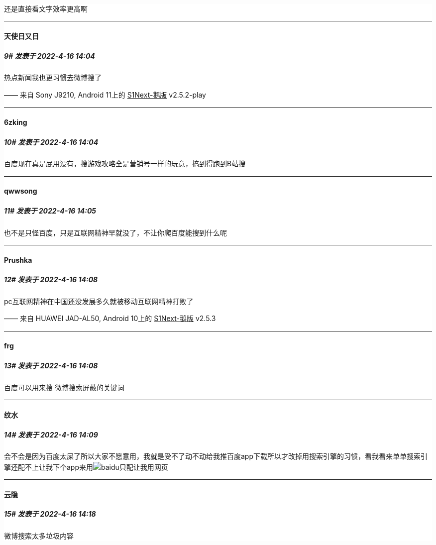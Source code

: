 还是直接看文字效率更高啊

*****

####  天使日又日  
##### 9#       发表于 2022-4-16 14:04

热点新闻我也更习惯去微博搜了

—— 来自 Sony J9210, Android 11上的 [S1Next-鹅版](https://github.com/ykrank/S1-Next/releases) v2.5.2-play

*****

####  6zking  
##### 10#       发表于 2022-4-16 14:04

百度现在真是屁用没有，搜游戏攻略全是营销号一样的玩意，搞到得跑到B站搜

*****

####  qwwsong  
##### 11#       发表于 2022-4-16 14:05

也不是只怪百度，只是互联网精神早就没了，不让你爬百度能搜到什么呢

*****

####  Prushka  
##### 12#       发表于 2022-4-16 14:08

pc互联网精神在中国还没发展多久就被移动互联网精神打败了

—— 来自 HUAWEI JAD-AL50, Android 10上的 [S1Next-鹅版](https://github.com/ykrank/S1-Next/releases) v2.5.3

*****

####  frg  
##### 13#       发表于 2022-4-16 14:08

百度可以用来搜 微博搜索屏蔽的关键词

*****

####  纹水  
##### 14#       发表于 2022-4-16 14:09

会不会是因为百度太屎了所以大家不愿意用，我就是受不了动不动给我推百度app下载所以才改掉用搜索引擎的习惯，看我看来单单搜索引擎还配不上让我下个app来用<img src="https://static.saraba1st.com/image/smiley/face2017/067.png" referrerpolicy="no-referrer">baidu只配让我用网页

*****

####  云隐  
##### 15#       发表于 2022-4-16 14:18

微博搜索太多垃圾内容
